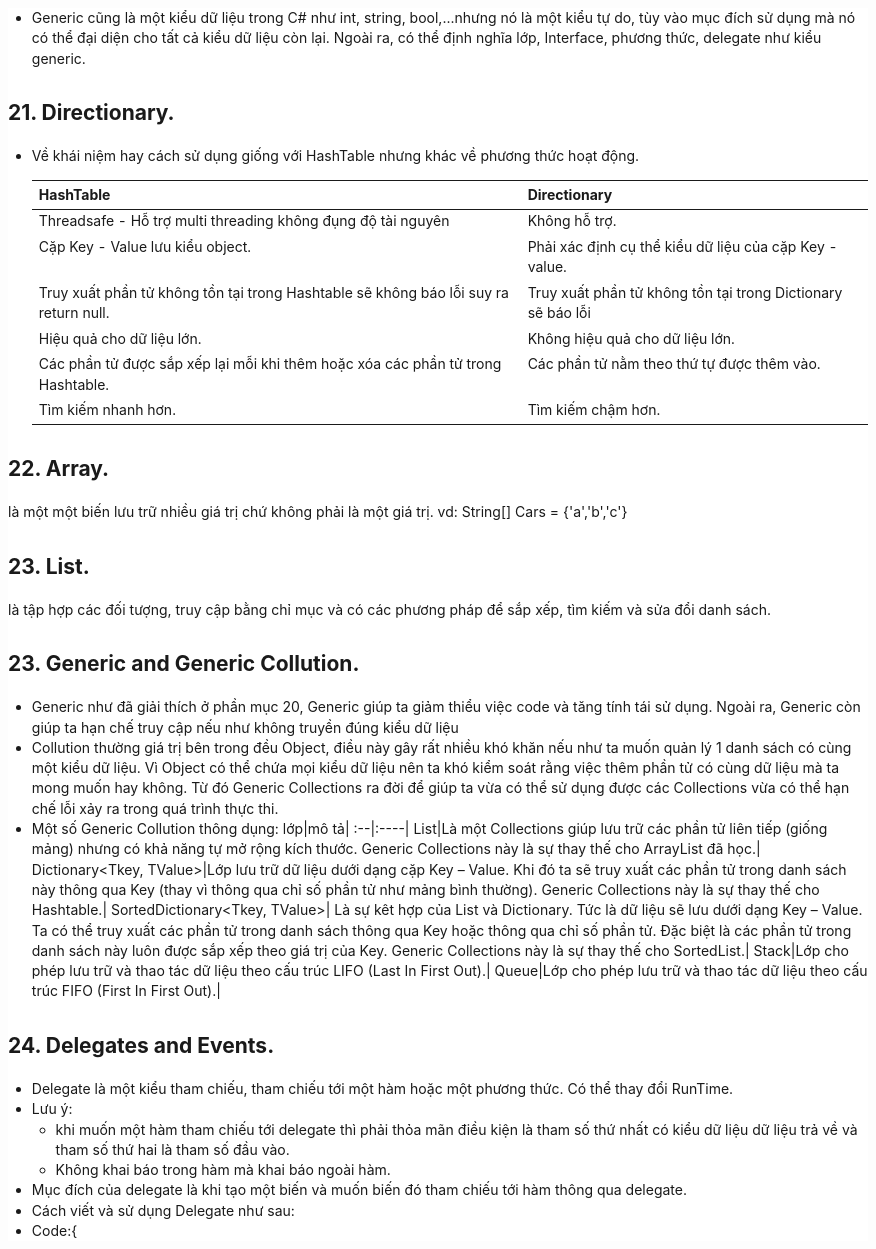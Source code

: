   * Generic cũng là một kiểu dữ liệu trong C# như int, string, bool,...nhưng nó là một kiểu tự do, tùy vào mục đích sử dụng mà nó có thể đại diện cho tất cả kiểu dữ liệu còn lại. Ngoài ra, có thể định nghĩa lớp, Interface, phương thức, delegate như kiểu generic.
## 21. Directionary.
* Về khái niệm hay cách sử dụng giống với HashTable nhưng khác về phương thức hoạt động.

  HashTable|Directionary|
  :--------|:-----------|
  Threadsafe - Hỗ trợ multi threading không đụng độ tài nguyên|Không hỗ trợ.|
  Cặp Key - Value lưu kiểu object.|Phải xác định cụ thể kiểu dữ liệu của cặp Key - value.|
  Truy xuất phần tử không tồn tại trong Hashtable sẽ không báo lỗi suy ra return null.|Truy xuất phần tử không tồn tại trong Dictionary sẽ báo lỗi|
  Hiệu quả cho dữ liệu lớn.|Không hiệu quả cho dữ liệu lớn.|
  Các phần tử được sắp xếp lại mỗi khi thêm hoặc xóa các phần tử trong Hashtable.|Các phần tử nằm theo thứ tự được thêm vào.|
  Tìm kiếm nhanh hơn.|Tìm kiếm chậm hơn.|
## 22. Array.
là một một biến lưu trữ nhiều giá trị chứ không phải là một giá trị.
vd: String[] Cars = {'a','b','c'}
## 23. List.
là tập hợp các đối tượng, truy cập bằng chỉ mục và có các phương pháp để sắp xếp, tìm kiếm và sửa đổi danh sách.
## 23. Generic and Generic Collution.
* Generic như đã giải thích ở phần mục 20, Generic giúp ta giảm thiểu việc code và tăng tính tái sử dụng. Ngoài ra, Generic còn giúp ta hạn chế truy cập nếu như không truyền đúng kiểu dữ liệu
* Collution thường giá trị bên trong đều Object, điều này gây rất nhiều khó khăn nếu như ta muốn quản lý 1 danh sách có cùng một kiểu dữ liệu. Vì Object có thể chứa mọi kiểu dữ liệu nên ta khó kiểm soát rằng việc thêm phần tử có cùng dữ liệu mà ta mong muốn hay không. Từ đó Generic Collections ra đời để giúp ta vừa có thể sử dụng được các Collections vừa có thể hạn chế lỗi xảy ra trong quá trình thực thi.
* Một số Generic Collution thông dụng:
  lớp|mô tả|
  :--|:----|
  List<T>|Là một Collections giúp lưu trữ các phần tử liên tiếp (giống mảng) nhưng có khả năng tự mở rộng kích thước. Generic Collections này là sự thay thế cho ArrayList đã học.|
  Dictionary<Tkey, TValue>|Lớp lưu trữ dữ liệu dưới dạng cặp Key – Value. Khi đó ta sẽ truy xuất các phần tử trong danh sách này thông qua Key (thay vì thông qua chỉ số phần tử như mảng bình thường). Generic Collections này là sự thay thế cho Hashtable.|
  SortedDictionary<Tkey, TValue>| Là sự kêt hợp của List và Dictionary. Tức là dữ liệu sẽ lưu dưới dạng Key – Value. Ta có thể truy xuất các phần tử trong danh sách thông qua Key hoặc thông qua chỉ số phần tử. Đặc biệt là các phần tử trong danh sách này luôn được sắp xếp theo giá trị của Key. Generic Collections này là sự thay thế cho SortedList.|
  Stack<T>|Lớp cho phép lưu trữ và thao tác dữ liệu theo cấu trúc LIFO (Last In First Out).|
  Queue<T>|Lớp cho phép lưu trữ và thao tác dữ liệu theo cấu trúc FIFO (First In First Out).| 
## 24. Delegates and Events.
* Delegate là một kiểu tham chiếu, tham chiếu tới một hàm hoặc một phương thức. Có thể thay đổi RunTime.
* Lưu ý: 
  * khi muốn một hàm tham chiếu tới delegate thì phải thỏa mãn điều kiện là tham số thứ nhất có kiểu dữ  liệu dữ liệu trả về và tham số thứ hai là tham số đầu vào.
  * Không khai báo trong hàm mà khai báo ngoài hàm.
* Mục đích của delegate là khi tạo một biến và muốn biến đó tham chiếu tới hàm thông qua delegate.
* Cách viết và sử dụng Delegate như sau:
* Code:{
        